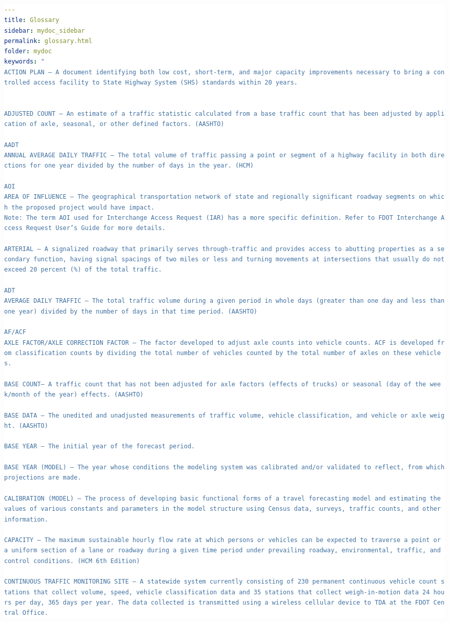 ```yaml
---
title: Glossary
sidebar: mydoc_sidebar
permalink: glossary.html
folder: mydoc
keywords: "
ACTION PLAN – A document identifying both low cost, short-term, and major capacity improvements necessary to bring a controlled access facility to State Highway System (SHS) standards within 20 years.

 
ADJUSTED COUNT – An estimate of a traffic statistic calculated from a base traffic count that has been adjusted by application of axle, seasonal, or other defined factors. (AASHTO)

AADT
ANNUAL AVERAGE DAILY TRAFFIC – The total volume of traffic passing a point or segment of a highway facility in both directions for one year divided by the number of days in the year. (HCM)

AOI
AREA OF INFLUENCE – The geographical transportation network of state and regionally significant roadway segments on which the proposed project would have impact.
Note: The term AOI used for Interchange Access Request (IAR) has a more specific definition. Refer to FDOT Interchange Access Request User’s Guide for more details.

ARTERIAL – A signalized roadway that primarily serves through-traffic and provides access to abutting properties as a secondary function, having signal spacings of two miles or less and turning movements at intersections that usually do not exceed 20 percent (%) of the total traffic.

ADT
AVERAGE DAILY TRAFFIC – The total traffic volume during a given period in whole days (greater than one day and less than one year) divided by the number of days in that time period. (AASHTO)

AF/ACF
AXLE FACTOR/AXLE CORRECTION FACTOR – The factor developed to adjust axle counts into vehicle counts. ACF is developed from classification counts by dividing the total number of vehicles counted by the total number of axles on these vehicles.

BASE COUNT– A traffic count that has not been adjusted for axle factors (effects of trucks) or seasonal (day of the week/month of the year) effects. (AASHTO)

BASE DATA – The unedited and unadjusted measurements of traffic volume, vehicle classification, and vehicle or axle weight. (AASHTO)

BASE YEAR – The initial year of the forecast period.

BASE YEAR (MODEL) – The year whose conditions the modeling system was calibrated and/or validated to reflect, from which projections are made.

CALIBRATION (MODEL) – The process of developing basic functional forms of a travel forecasting model and estimating the values of various constants and parameters in the model structure using Census data, surveys, traffic counts, and other information.

CAPACITY – The maximum sustainable hourly flow rate at which persons or vehicles can be expected to traverse a point or a uniform section of a lane or roadway during a given time period under prevailing roadway, environmental, traffic, and control conditions. (HCM 6th Edition)

CONTINUOUS TRAFFIC MONITORING SITE – A statewide system currently consisting of 230 permanent continuous vehicle count stations that collect volume, speed, vehicle classification data and 35 stations that collect weigh-in-motion data 24 hours per day, 365 days per year. The data collected is transmitted using a wireless cellular device to TDA at the FDOT Central Office.

```